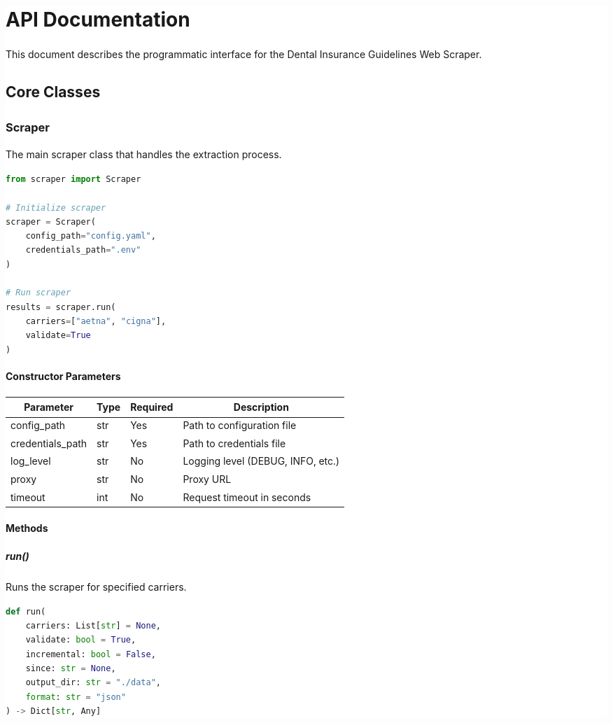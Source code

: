 # API Documentation

This document describes the programmatic interface for the Dental Insurance Guidelines Web Scraper.

## Core Classes

### Scraper

The main scraper class that handles the extraction process.

```python
from scraper import Scraper

# Initialize scraper
scraper = Scraper(
    config_path="config.yaml",
    credentials_path=".env"
)

# Run scraper
results = scraper.run(
    carriers=["aetna", "cigna"],
    validate=True
)
```

#### Constructor Parameters

| Parameter | Type | Required | Description |
|-----------|------|----------|-------------|
| config_path | str | Yes | Path to configuration file |
| credentials_path | str | Yes | Path to credentials file |
| log_level | str | No | Logging level (DEBUG, INFO, etc.) |
| proxy | str | No | Proxy URL |
| timeout | int | No | Request timeout in seconds |

#### Methods

##### run()

Runs the scraper for specified carriers.

```python
def run(
    carriers: List[str] = None,
    validate: bool = True,
    incremental: bool = False,
    since: str = None,
    output_dir: str = "./data",
    format: str = "json"
) -> Dict[str, Any]
```
